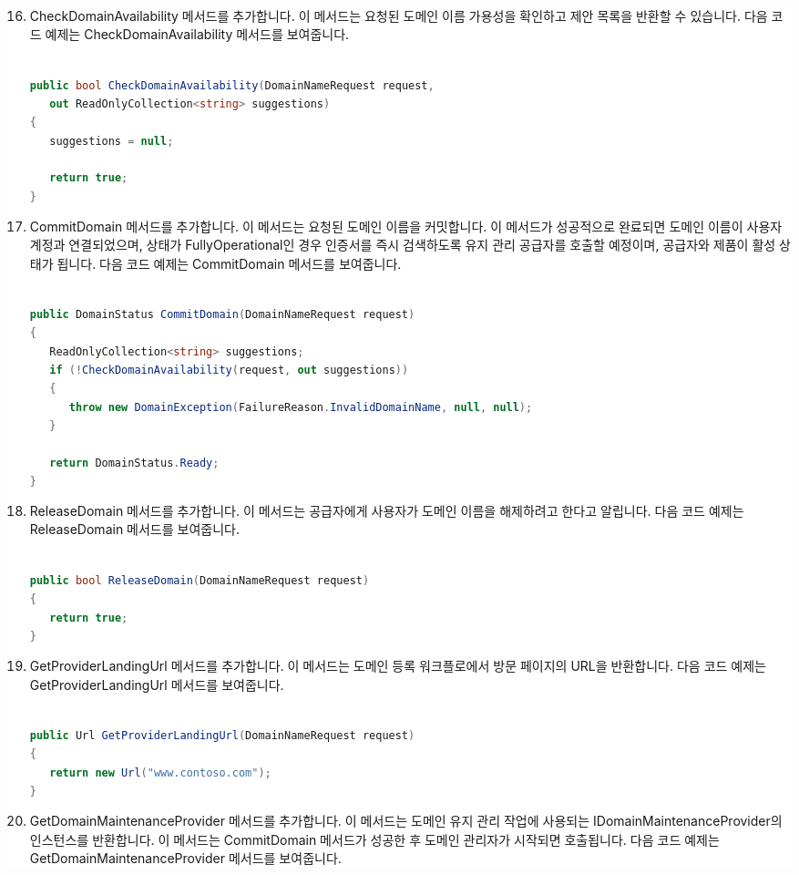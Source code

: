 16. CheckDomainAvailability 메서드를 추가합니다. 이 메서드는 요청된 도메인 이름 가용성을 확인하고 제안 목록을 반환할 수 있습니다. 다음 코드 예제는 CheckDomainAvailability 메서드를 보여줍니다.  
  
    ```c#  
  
    public bool CheckDomainAvailability(DomainNameRequest request,   
       out ReadOnlyCollection<string> suggestions)  
    {  
       suggestions = null;  
  
       return true;  
    }  
    ```  
  
17. CommitDomain 메서드를 추가합니다. 이 메서드는 요청된 도메인 이름을 커밋합니다. 이 메서드가 성공적으로 완료되면 도메인 이름이 사용자 계정과 연결되었으며, 상태가 FullyOperational인 경우 인증서를 즉시 검색하도록 유지 관리 공급자를 호출할 예정이며, 공급자와 제품이 활성 상태가 됩니다. 다음 코드 예제는 CommitDomain 메서드를 보여줍니다.  
  
    ```c#  
  
    public DomainStatus CommitDomain(DomainNameRequest request)  
    {              
       ReadOnlyCollection<string> suggestions;  
       if (!CheckDomainAvailability(request, out suggestions))  
       {  
          throw new DomainException(FailureReason.InvalidDomainName, null, null);  
       }  
  
       return DomainStatus.Ready;  
    }  
    ```  
  
18. ReleaseDomain 메서드를 추가합니다. 이 메서드는 공급자에게 사용자가 도메인 이름을 해제하려고 한다고 알립니다. 다음 코드 예제는 ReleaseDomain 메서드를 보여줍니다.  
  
    ```c#  
  
    public bool ReleaseDomain(DomainNameRequest request)  
    {  
       return true;  
    }  
    ```  
  
19. GetProviderLandingUrl 메서드를 추가합니다. 이 메서드는 도메인 등록 워크플로에서 방문 페이지의 URL을 반환합니다. 다음 코드 예제는 GetProviderLandingUrl 메서드를 보여줍니다.  
  
    ```c#  
  
    public Url GetProviderLandingUrl(DomainNameRequest request)  
    {  
       return new Url("www.contoso.com");  
    }  
    ```  
  
20. GetDomainMaintenanceProvider 메서드를 추가합니다. 이 메서드는 도메인 유지 관리 작업에 사용되는 IDomainMaintenanceProvider의 인스턴스를 반환합니다. 이 메서드는 CommitDomain 메서드가 성공한 후 도메인 관리자가 시작되면 호출됩니다. 다음 코드 예제는 GetDomainMaintenanceProvider 메서드를 보여줍니다.  
  